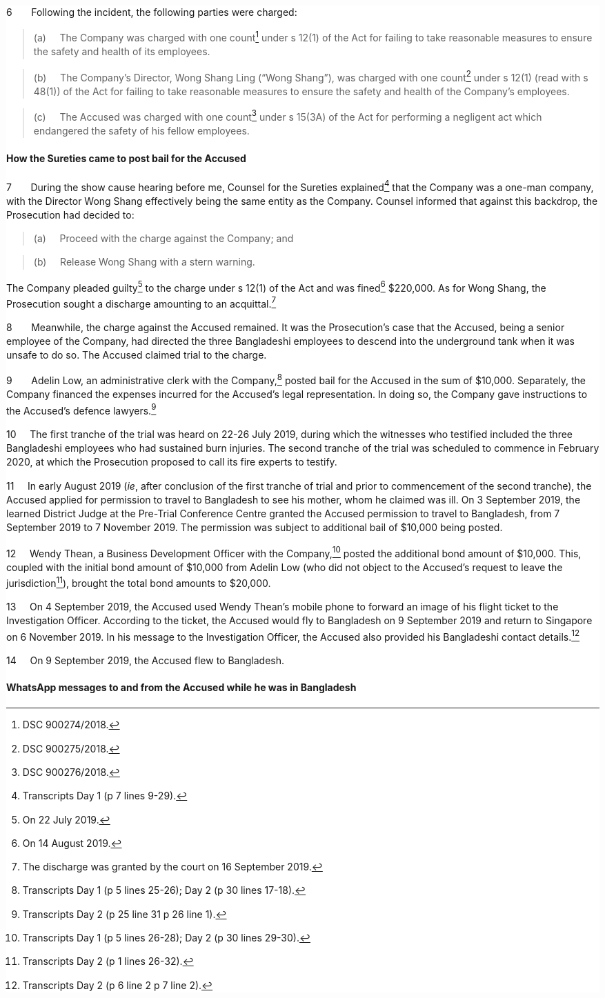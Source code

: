 6       Following the incident, the following parties were charged:

> (a)     The Company was charged with one count[^1] under s 12(1) of the Act for failing to take reasonable measures to ensure the safety and health of its employees.

> (b)     The Company’s Director, Wong Shang Ling (“Wong Shang”), was charged with one count[^2] under s 12(1) (read with s 48(1)) of the Act for failing to take reasonable measures to ensure the safety and health of the Company’s employees.

> (c)     The Accused was charged with one count[^3] under s 15(3A) of the Act for performing a negligent act which endangered the safety of his fellow employees.

#### How the Sureties came to post bail for the Accused

7       During the show cause hearing before me, Counsel for the Sureties explained[^4] that the Company was a one-man company, with the Director Wong Shang effectively being the same entity as the Company. Counsel informed that against this backdrop, the Prosecution had decided to:

> (a)     Proceed with the charge against the Company; and

> (b)     Release Wong Shang with a stern warning.

The Company pleaded guilty[^5] to the charge under s 12(1) of the Act and was fined[^6] $220,000. As for Wong Shang, the Prosecution sought a discharge amounting to an acquittal.[^7]

8       Meanwhile, the charge against the Accused remained. It was the Prosecution’s case that the Accused, being a senior employee of the Company, had directed the three Bangladeshi employees to descend into the underground tank when it was unsafe to do so. The Accused claimed trial to the charge.

9       Adelin Low, an administrative clerk with the Company,[^8] posted bail for the Accused in the sum of $10,000. Separately, the Company financed the expenses incurred for the Accused’s legal representation. In doing so, the Company gave instructions to the Accused’s defence lawyers.[^9]

10     The first tranche of the trial was heard on 22-26 July 2019, during which the witnesses who testified included the three Bangladeshi employees who had sustained burn injuries. The second tranche of the trial was scheduled to commence in February 2020, at which the Prosecution proposed to call its fire experts to testify.

11     In early August 2019 (_ie_, after conclusion of the first tranche of trial and prior to commencement of the second tranche), the Accused applied for permission to travel to Bangladesh to see his mother, whom he claimed was ill. On 3 September 2019, the learned District Judge at the Pre-Trial Conference Centre granted the Accused permission to travel to Bangladesh, from 7 September 2019 to 7 November 2019. The permission was subject to additional bail of $10,000 being posted.

12     Wendy Thean, a Business Development Officer with the Company,[^10] posted the additional bond amount of $10,000. This, coupled with the initial bond amount of $10,000 from Adelin Low (who did not object to the Accused’s request to leave the jurisdiction[^11]), brought the total bond amounts to $20,000.

13     On 4 September 2019, the Accused used Wendy Thean’s mobile phone to forward an image of his flight ticket to the Investigation Officer. According to the ticket, the Accused would fly to Bangladesh on 9 September 2019 and return to Singapore on 6 November 2019. In his message to the Investigation Officer, the Accused also provided his Bangladeshi contact details.[^12]

14     On 9 September 2019, the Accused flew to Bangladesh.

#### WhatsApp messages to and from the Accused while he was in Bangladesh


[^1]: DSC 900274/2018.
[^2]: DSC 900275/2018.
[^3]: DSC 900276/2018.
[^4]: Transcripts Day 1 (p 7 lines 9-29).
[^5]: On 22 July 2019.
[^6]: On 14 August 2019.
[^7]: The discharge was granted by the court on 16 September 2019.
[^8]: Transcripts Day 1 (p 5 lines 25-26); Day 2 (p 30 lines 17-18).
[^9]: Transcripts Day 2 (p 25 line 31 p 26 line 1).
[^10]: Transcripts Day 1 (p 5 lines 26-28); Day 2 (p 30 lines 29-30).
[^11]: Transcripts Day 2 (p 1 lines 26-32).
[^12]: Transcripts Day 2 (p 6 line 2 p 7 line 2).
[^13]: Sureties’ Bundle of Documents, Tab E.
[^14]: Transcripts Day 2 (p 8 lines 17-23).
[^15]: Transcripts Day 2 (p 8 lines 21 – p 9 line 1, p 12 line 22 – p 13 line 13).
[^16]: Sureties’ Bundle of Documents, Tab E, at p 10.
[^17]: Sureties’ Bundle of Documents, Tab E, at p 11.
[^18]: Sureties’ Bundle of Documents, Tab E, at p 12.
[^19]: See Sureties’ Bundle of Documents, Tab E, at p 12; Transcripts Day 2 (p 11 lines 22-30).
[^20]: Transcripts Day 2 (p 15 line 26 – p 16 line 11).
[^21]: Although this message was not expressly signed off by Wong Shang, Counsel explained that this message was sent by Wong Shang: see Transcripts Day 2 (p 11 lines 5-7, p 12 line 32 – p 13 line 3).
[^22]: Sureties’ Bundle of Documents, Tab E, at p 13.
[^23]: Transcripts Day 2 (p 12 lines 4-6).
[^24]: Sureties’ Bundle of Documents, Tab E, at pp 13-14.
[^25]: The actual word used in the message was “sl**b**”. Counsel surmised that the Accused actually intended to type “sl**v**”, which Counsel interpreted to mean “solve”: see Transcripts Day 2 (p 12 lines 8-10).
[^26]: Transcripts Day 2 (p 13 lines 25-26).
[^27]: Sureties’ Bundle of Documents, Tab E, at p 14.
[^28]: Transcripts Day 2 (p 13 lines 26-29).
[^29]: Sureties’ Bundle of Documents, Tab E, at pp 15-19.
[^30]: Sureties’ Bundle of Documents, Tab E, at p 20.
[^31]: Wong Shang’s police report was adduced in the Sureties’ Bundle of Documents, at Tab I.
[^32]: Sureties’ Bundle of Documents, Tab G, at p 23.
[^33]: Counsel explained that the word “yesterday” was likely a typographical error. Given that the Accused’s return flight was on 6 November 2019 and Adelin Low’s message was sent on 6 November 2019 itself, she likely meant to say “today” rather than “yesterday”: see Transcripts Day 2 (p 8 lines 3-15).
[^34]: Sureties’ Bundle of Documents, Tab F, at p 23.
[^35]: Wendy Thean’s police report was adduced in the Sureties’ Bundle of Documents, at Tab J.
[^36]: Sureties’ Bundle of Documents, Tab F, at p 24.
[^37]: Sureties’ Bundle of Documents, Tab G, at pp 24-26.
[^38]: The Accused was charged in July 2018.
[^39]: Transcripts Day 2 (p 4 lines 13-23).
[^40]: Transcripts Day 2 (p 30 lines 1-11).
[^41]: Transcripts Day 1 (p 5 line 31 p 6 line 4); Day 2 (p 16 line 29 p 17 line 4).
[^42]: Transcripts Day 2 (p 17 lines 4-13).
[^43]: Transcripts Day 2 (p 9 lines 18-24).
[^44]: Transcripts Day 2 (p 31 lines 11-16).
[^45]: Transcripts (p 30 lines 16-27).
[^46]: Transcripts Day 2 (p 30 line 28 – p 31 line 2).
[^47]: Transcripts Day 2 (p 31 lines 3-4).
[^48]: Prosecution’s Submissions, paragraph 11.
[^49]: Prosecution’s Submissions, paragraph 7.
[^50]: Prosecution’s Submissions, paragraph 13.
[^51]: Prosecution’s Submissions, paragraph 12.
[^52]: Prosecution’s Submissions, paragraph 2.
[^53]: Prosecution’s Submissions, paragraphs 8-10.
[^54]: See _Cher Ting Ting_, at \[34\].
[^55]: See _Cher Ting Ting_, at \[24\].
[^56]: See _Cher Ting Ting_, at \[28\].
[^57]: See _Cher Ting Ting_, at \[35\].
[^58]: At \[36(d)\].
[^59]: At \[7\].
[^60]: At \[20\].
[^61]: At \[11\].
[^62]: See _Cher Ting Ting_, at \[36(b)\] and \[69\].
[^63]: See _Cher Ting Ting_, at \[63\].
[^64]: Transcripts Day 2 (p 21 lines 21-32, p 22 lines 16-20, p 27 lines 22-25).
[^65]: At \[35\].
[^66]: At \[44\].
[^67]: Transcripts Day 2 (p 25 lines 2-19).
[^68]: Transcripts Day 2 (p 8 line 21 – p 9 line 1, p 12 line 22 – p 13 line 13).
[^69]: Transcripts Day 2 (p 10 lines 5-9).
[^70]: Transcripts Day 2 (p 45 lines 2-27).
[^71]: Wendy Thean’s police report was adduced in the Sureties’ Bundle of Documents, at Tab J.
[^72]: At \[7\].
[^73]: At \[46\].
[^74]: At \[47\].
[^75]: See _Cher Ting Ting_, at \[56\].
[^76]: See _Cher Ting Ting_, at \[48\]-\[50\].
[^77]: See _Cher Ting Ting_, at \[50\].
[^78]: At \[59\].
[^79]: At paragraph 16(i) above.
[^80]: See paragraph 7 above.
[^81]: Transcripts Day 2 (p 2 line 17 p 3 line 3).
[^82]: Transcripts Day 2 (p 15 lines 8-25).
[^83]: See message from Wendy Thean sent on 4 January 2020, set out at paragraph 19(a) above.
[^84]: See message from Adelin Low sent on 4 January 2020, set out at paragraph 19(b) above.
[^85]: Transcripts Day 2 (p 17 lines 18-20, p 18 lines 13-14).
[^86]: Transcripts Day 2 (p 17 lines 24-29).
[^87]: Transcripts Day 2 (p 17 line 25).
[^88]: Transcripts Day 2 (p 17 lines 26-31).
[^89]: Transcripts Day 2 (p 18 lines 14-15).